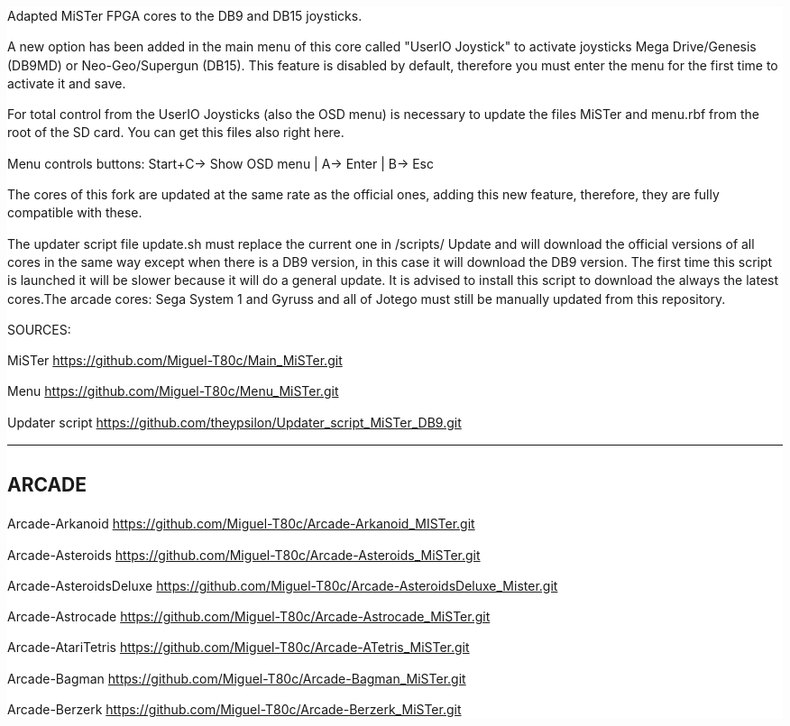 Adapted MiSTer FPGA cores to the DB9 and DB15 joysticks.

A new option has been added in the main menu of this core called "UserIO Joystick" to activate joysticks 
Mega Drive/Genesis (DB9MD) or Neo-Geo/Supergun (DB15). This feature is disabled by default, therefore you
must enter the menu for the first time to activate it and save.

For total control from the UserIO Joysticks (also the OSD menu) is necessary to update the files 
MiSTer and menu.rbf from the root of the SD card. You can get this files also right here. 

Menu controls buttons:  Start+C-> Show OSD menu  |  A-> Enter  |  B-> Esc

The cores of this fork are updated at the same rate as the official ones, adding this new feature, therefore, they are fully compatible with these.

The updater script file update.sh must replace the current one in /scripts/ Update and will download the official versions of all cores in the same way except when there is a DB9 version, in this case it will download the DB9 version. The first time this script is launched it will be slower because it will do a general update. It is advised to install this script to download the always the latest cores.The arcade cores: Sega System 1 and Gyruss and all of Jotego must still be manually updated from this repository.

SOURCES:

MiSTer
https://github.com/Miguel-T80c/Main_MiSTer.git

Menu
https://github.com/Miguel-T80c/Menu_MiSTer.git

Updater script
https://github.com/theypsilon/Updater_script_MiSTer_DB9.git

------
ARCADE
------
Arcade-Arkanoid
https://github.com/Miguel-T80c/Arcade-Arkanoid_MISTer.git

Arcade-Asteroids
https://github.com/Miguel-T80c/Arcade-Asteroids_MiSTer.git

Arcade-AsteroidsDeluxe
https://github.com/Miguel-T80c/Arcade-AsteroidsDeluxe_Mister.git

Arcade-Astrocade
https://github.com/Miguel-T80c/Arcade-Astrocade_MiSTer.git

Arcade-AtariTetris
https://github.com/Miguel-T80c/Arcade-ATetris_MiSTer.git

Arcade-Bagman
https://github.com/Miguel-T80c/Arcade-Bagman_MiSTer.git

Arcade-Berzerk
https://github.com/Miguel-T80c/Arcade-Berzerk_MiSTer.git
